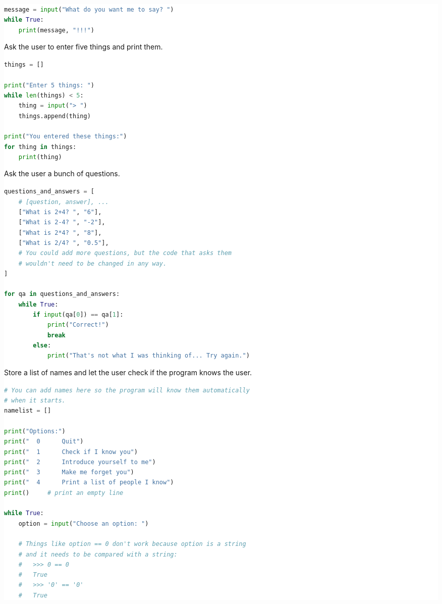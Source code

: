```python
message = input("What do you want me to say? ")
while True:
    print(message, "!!!")
```

Ask the user to enter five things and print them.

```python
things = []

print("Enter 5 things: ")
while len(things) < 5:
    thing = input("> ")
    things.append(thing)

print("You entered these things:")
for thing in things:
    print(thing)
```

Ask the user a bunch of questions.

```python
questions_and_answers = [
    # [question, answer], ...
    ["What is 2+4? ", "6"],
    ["What is 2-4? ", "-2"],
    ["What is 2*4? ", "8"],
    ["What is 2/4? ", "0.5"],
    # You could add more questions, but the code that asks them
    # wouldn't need to be changed in any way.
]

for qa in questions_and_answers:
    while True:
        if input(qa[0]) == qa[1]:
            print("Correct!")
            break
        else:
            print("That's not what I was thinking of... Try again.")
```

Store a list of names and let the user check if the program knows
the user.

```python
# You can add names here so the program will know them automatically
# when it starts.
namelist = []

print("Options:")
print("  0      Quit")
print("  1      Check if I know you")
print("  2      Introduce yourself to me")
print("  3      Make me forget you")
print("  4      Print a list of people I know")
print()     # print an empty line

while True:
    option = input("Choose an option: ")

    # Things like option == 0 don't work because option is a string
    # and it needs to be compared with a string:
    #   >>> 0 == 0
    #   True
    #   >>> '0' == '0'
    #   True
```